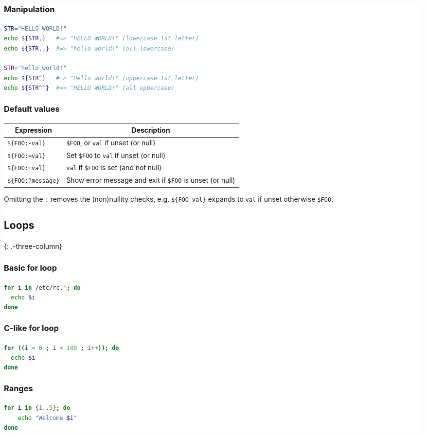 ### Manipulation

```bash
STR="HELLO WORLD!"
echo ${STR,}   #=> "hELLO WORLD!" (lowercase 1st letter)
echo ${STR,,}  #=> "hello world!" (all lowercase)

STR="hello world!"
echo ${STR^}   #=> "Hello world!" (uppercase 1st letter)
echo ${STR^^}  #=> "HELLO WORLD!" (all uppercase)
```

### Default values

| Expression        | Description                                              |
| ----------------- | -------------------------------------------------------- |
| `${FOO:-val}`     | `$FOO`, or `val` if unset (or null)                      |
| `${FOO:=val}`     | Set `$FOO` to `val` if unset (or null)                   |
| `${FOO:+val}`     | `val` if `$FOO` is set (and not null)                    |
| `${FOO:?message}` | Show error message and exit if `$FOO` is unset (or null) |

Omitting the `:` removes the (non)nullity checks, e.g. `${FOO-val}` expands to `val` if unset otherwise `$FOO`.

Loops
-----
{: .-three-column}

### Basic for loop

```bash
for i in /etc/rc.*; do
  echo $i
done
```

### C-like for loop

```bash
for ((i = 0 ; i < 100 ; i++)); do
  echo $i
done
```

### Ranges

```bash
for i in {1..5}; do
    echo "Welcome $i"
done
```

